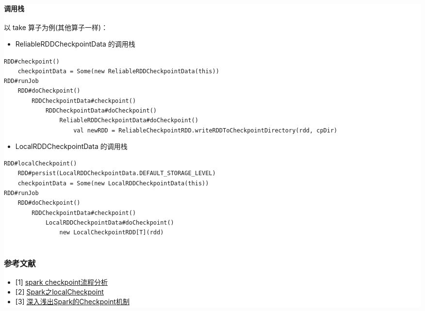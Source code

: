 
#### 调用栈

以 take 算子为例(其他算子一样)：  

- ReliableRDDCheckpointData  的调用栈 

```
RDD#checkpoint()
    checkpointData = Some(new ReliableRDDCheckpointData(this))
RDD#runJob
	RDD#doCheckpoint()
		RDDCheckpointData#checkpoint()
			RDDCheckpointData#doCheckpoint()
				ReliableRDDCheckpointData#doCheckpoint()
					val newRDD = ReliableCheckpointRDD.writeRDDToCheckpointDirectory(rdd, cpDir)

```
			
	
	
	
- LocalRDDCheckpointData 的调用栈  

```
RDD#localCheckpoint()
	RDD#persist(LocalRDDCheckpointData.DEFAULT_STORAGE_LEVEL)
	checkpointData = Some(new LocalRDDCheckpointData(this))
RDD#runJob
	RDD#doCheckpoint()
		RDDCheckpointData#checkpoint()
			LocalRDDCheckpointData#doCheckpoint()
				new LocalCheckpointRDD[T](rdd)
   				
```



### 参考文献
- [1] [spark checkpoint流程分析](https://zhuanlan.zhihu.com/p/87115691)  
- [2] [Spark之localCheckpoint](https://zhuanlan.zhihu.com/p/87983748)  
- [3] [深入浅出Spark的Checkpoint机制](https://blog.csdn.net/m0_37803704/article/details/86243241?depth_1-utm_source=distribute.pc_relevant.none-task-blog-BlogCommendFromBaidu-3&utm_source=distribute.pc_relevant.none-task-blog-BlogCommendFromBaidu-3)
 